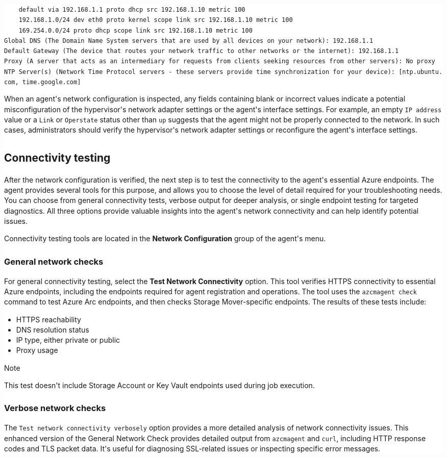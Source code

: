 ```Output
    default via 192.168.1.1 proto dhcp src 192.168.1.10 metric 100
    192.168.1.0/24 dev eth0 proto kernel scope link src 192.168.1.10 metric 100
    169.254.0.0/24 proto dhcp scope link src 192.168.1.10 metric 100
Global DNS (The Domain Name System servers that are used by all devices on your network): 192.168.1.1
Default Gateway (The device that routes your network traffic to other networks or the internet): 192.168.1.1
Proxy (A server that acts as an intermediary for requests from clients seeking resources from other servers): No proxy
NTP Server(s) (Network Time Protocol servers - these servers provide time synchronization for your device): [ntp.ubuntu.com, time.google.com]
```

When an agent's network configuration is inspected, any fields containing blank or incorrect values indicate a potential misconfiguration of the hypervisor's network adapter settings or the agent's interface settings. For example, an empty `IP address` value or a `Link` or `Operstate` status other than `up` suggests that the agent might not be properly connected to the network. In such cases, administrators should verify the hypervisor's network adapter settings or reconfigure the agent's interface settings.

## Connectivity testing

After the network configuration is verified, the next step is to test the connectivity to the agent's essential Azure endpoints. The agent provides several tools for this purpose, and allows you to choose the level of detail required for your troubleshooting needs. You can choose from general connectivity tests, verbose output for deeper analysis, or single endpoint testing for targeted diagnostics. All three options provide valuable insights into the agent's network connectivity and can help identify potential issues.

Connectivity testing tools are located in the **Network Configuration** group of the agent's menu.

### General network checks

For general connectivity testing, select the **Test Network Connectivity** option. This tool verifies HTTPS connectivity to essential Azure endpoints, including the endpoints required for agent registration and operations. The tool uses the `azcmagent check` command to test Azure Arc endpoints, and then checks Storage Mover-specific endpoints. The results of these tests include:

- HTTPS reachability
- DNS resolution status
- IP type, either private or public
- Proxy usage

> [!NOTE]
> This test doesn't include Storage Account or Key Vault endpoints used during job execution.

### Verbose network checks

The `Test network connectivity verbosely` option provides a more detailed analysis of network connectivity issues. This enhanced version of the General Network Check provides detailed output from `azcmagent` and `curl`, including HTTP response codes and TLS packet data. It's useful for diagnosing SSL-related issues or inspecting specific error messages.
